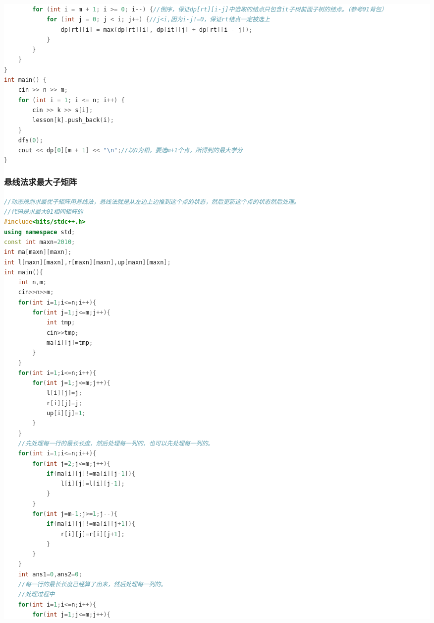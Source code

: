 ```c++
        for (int i = m + 1; i >= 0; i--) {//倒序，保证dp[rt][i-j]中选取的结点只包含it子树前面子树的结点。（参考01背包）
            for (int j = 0; j < i; j++) {//j<i,因为i-j!=0，保证rt结点一定被选上
                dp[rt][i] = max(dp[rt][i], dp[it][j] + dp[rt][i - j]);
            }
        }
    }
}
int main() {
    cin >> n >> m;
    for (int i = 1; i <= n; i++) {
        cin >> k >> s[i];
        lesson[k].push_back(i);
    }
    dfs(0);
    cout << dp[0][m + 1] << "\n";//以0为根，要选m+1个点，所得到的最大学分
}
```

### 悬线法求最大子矩阵

```c++
//动态规划求最优子矩阵用悬线法，悬线法就是从左边上边推到这个点的状态，然后更新这个点的状态然后处理。
//代码是求最大01相间矩阵的
#include<bits/stdc++.h>
using namespace std;  
const int maxn=2010;
int ma[maxn][maxn];
int l[maxn][maxn],r[maxn][maxn],up[maxn][maxn];
int main(){
    int n,m;
    cin>>n>>m;
    for(int i=1;i<=n;i++){
        for(int j=1;j<=m;j++){
            int tmp;
            cin>>tmp;
            ma[i][j]=tmp;
        }
    }
    for(int i=1;i<=n;i++){
        for(int j=1;j<=m;j++){
            l[i][j]=j;
            r[i][j]=j;
            up[i][j]=1;
        }
    }
    //先处理每一行的最长长度，然后处理每一列的，也可以先处理每一列的。
    for(int i=1;i<=n;i++){
        for(int j=2;j<=m;j++){
            if(ma[i][j]!=ma[i][j-1]){
                l[i][j]=l[i][j-1];
            }
        }
        for(int j=m-1;j>=1;j--){
            if(ma[i][j]!=ma[i][j+1]){
                r[i][j]=r[i][j+1];
            }
        }
    }
    int ans1=0,ans2=0;
    //每一行的最长长度已经算了出来，然后处理每一列的。
    //处理过程中
    for(int i=1;i<=n;i++){
        for(int j=1;j<=m;j++){
```